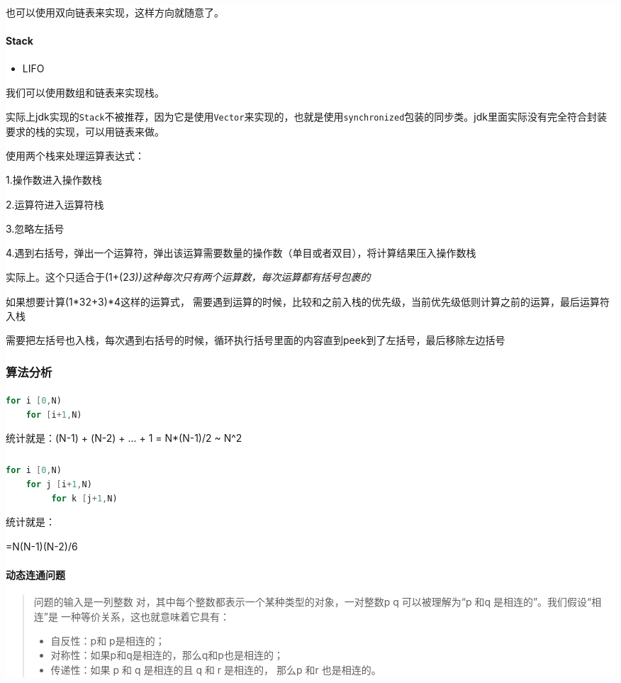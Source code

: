 也可以使用双向链表来实现，这样方向就随意了。



#### Stack

- LIFO


我们可以使用数组和链表来实现栈。

实际上jdk实现的`Stack`不被推荐，因为它是使用`Vector`来实现的，也就是使用`synchronized`包装的同步类。jdk里面实际没有完全符合封装要求的栈的实现，可以用链表来做。



使用两个栈来处理运算表达式：

1.操作数进入操作数栈

2.运算符进入运算符栈

3.忽略左括号

4.遇到右括号，弹出一个运算符，弹出该运算需要数量的操作数（单目或者双目），将计算结果压入操作数栈

实际上。这个只适合于(1+(2*3))这种每次只有两个运算数，每次运算都有括号包裹的* 

如果想要计算(1*32+3)*4这样的运算式， 需要遇到运算的时候，比较和之前入栈的优先级，当前优先级低则计算之前的运算，最后运算符入栈

 需要把左括号也入栈，每次遇到右括号的时候，循环执行括号里面的内容直到peek到了左括号，最后移除左边括号



### 算法分析

```java
for i [0,N)
	for [i+1,N)	
```

统计就是：(N-1) + (N-2) + ... + 1 = N*(N-1)/2 ~ N^2



### 

```java
for i [0,N)
	for j [i+1,N)	
         for k [j+1,N)
```

统计就是：

=N(N-1)(N-2)/6



#### 动态连通问题

> 问题的输入是一列整数
> 对，其中每个整数都表示一个某种类型的对象，一对整数p
> q 可以被理解为“p 和q 是相连的”。我们假设“相连”是
> 一种等价关系，这也就意味着它具有：
>
> - 自反性：p和 p是相连的；
> - 对称性：如果p和q是相连的，那么q和p也是相连的；
> - 传递性：如果 p 和 q 是相连的且 q 和 r 是相连的，
>   那么p 和r 也是相连的。
